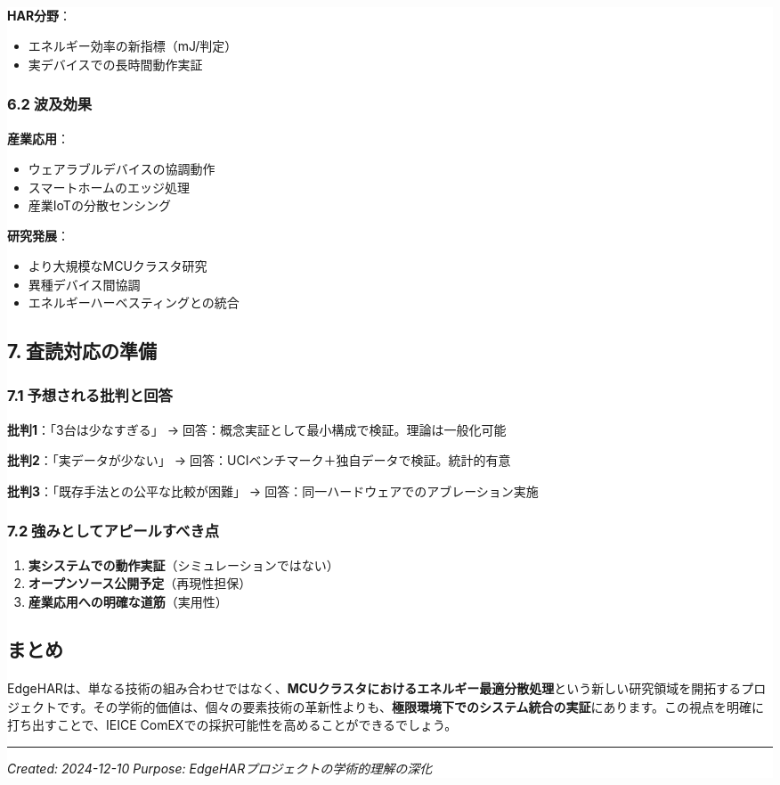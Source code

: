 **HAR分野**：
- エネルギー効率の新指標（mJ/判定）
- 実デバイスでの長時間動作実証

### 6.2 波及効果

**産業応用**：
- ウェアラブルデバイスの協調動作
- スマートホームのエッジ処理
- 産業IoTの分散センシング

**研究発展**：
- より大規模なMCUクラスタ研究
- 異種デバイス間協調
- エネルギーハーベスティングとの統合

## 7. 査読対応の準備

### 7.1 予想される批判と回答

**批判1**：「3台は少なすぎる」
→ 回答：概念実証として最小構成で検証。理論は一般化可能

**批判2**：「実データが少ない」
→ 回答：UCIベンチマーク＋独自データで検証。統計的有意

**批判3**：「既存手法との公平な比較が困難」
→ 回答：同一ハードウェアでのアブレーション実施

### 7.2 強みとしてアピールすべき点

1. **実システムでの動作実証**（シミュレーションではない）
2. **オープンソース公開予定**（再現性担保）
3. **産業応用への明確な道筋**（実用性）

## まとめ

EdgeHARは、単なる技術の組み合わせではなく、**MCUクラスタにおけるエネルギー最適分散処理**という新しい研究領域を開拓するプロジェクトです。その学術的価値は、個々の要素技術の革新性よりも、**極限環境下でのシステム統合の実証**にあります。この視点を明確に打ち出すことで、IEICE ComEXでの採択可能性を高めることができるでしょう。

---
*Created: 2024-12-10*
*Purpose: EdgeHARプロジェクトの学術的理解の深化*